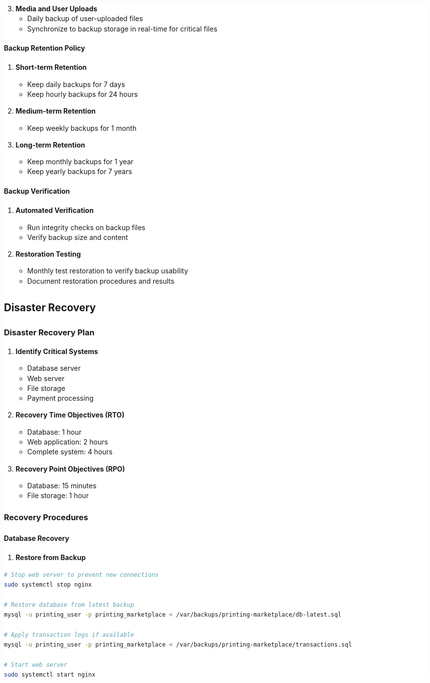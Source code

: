 3. **Media and User Uploads**
   - Daily backup of user-uploaded files
   - Synchronize to backup storage in real-time for critical files

#### Backup Retention Policy

1. **Short-term Retention**
   - Keep daily backups for 7 days
   - Keep hourly backups for 24 hours

2. **Medium-term Retention**
   - Keep weekly backups for 1 month

3. **Long-term Retention**
   - Keep monthly backups for 1 year
   - Keep yearly backups for 7 years

#### Backup Verification

1. **Automated Verification**
   - Run integrity checks on backup files
   - Verify backup size and content

2. **Restoration Testing**
   - Monthly test restoration to verify backup usability
   - Document restoration procedures and results

## Disaster Recovery

### Disaster Recovery Plan

1. **Identify Critical Systems**
   - Database server
   - Web server
   - File storage
   - Payment processing

2. **Recovery Time Objectives (RTO)**
   - Database: 1 hour
   - Web application: 2 hours
   - Complete system: 4 hours

3. **Recovery Point Objectives (RPO)**
   - Database: 15 minutes
   - File storage: 1 hour

### Recovery Procedures

#### Database Recovery

1. **Restore from Backup**

```bash
# Stop web server to prevent new connections
sudo systemctl stop nginx

# Restore database from latest backup
mysql -u printing_user -p printing_marketplace < /var/backups/printing-marketplace/db-latest.sql

# Apply transaction logs if available
mysql -u printing_user -p printing_marketplace < /var/backups/printing-marketplace/transactions.sql

# Start web server
sudo systemctl start nginx
```
